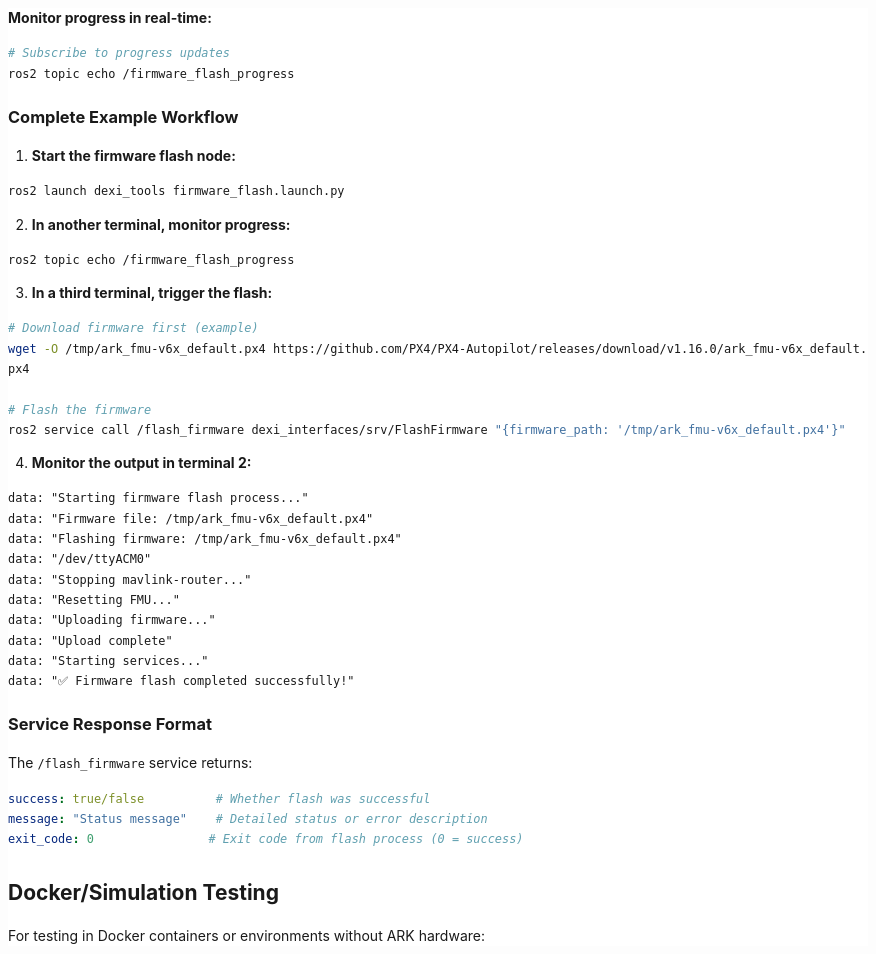 **Monitor progress in real-time:**
```bash
# Subscribe to progress updates
ros2 topic echo /firmware_flash_progress
```

### Complete Example Workflow

1. **Start the firmware flash node:**
```bash
ros2 launch dexi_tools firmware_flash.launch.py
```

2. **In another terminal, monitor progress:**
```bash
ros2 topic echo /firmware_flash_progress
```

3. **In a third terminal, trigger the flash:**
```bash
# Download firmware first (example)
wget -O /tmp/ark_fmu-v6x_default.px4 https://github.com/PX4/PX4-Autopilot/releases/download/v1.16.0/ark_fmu-v6x_default.px4

# Flash the firmware
ros2 service call /flash_firmware dexi_interfaces/srv/FlashFirmware "{firmware_path: '/tmp/ark_fmu-v6x_default.px4'}"
```

4. **Monitor the output in terminal 2:**
```
data: "Starting firmware flash process..."
data: "Firmware file: /tmp/ark_fmu-v6x_default.px4"
data: "Flashing firmware: /tmp/ark_fmu-v6x_default.px4"
data: "/dev/ttyACM0"
data: "Stopping mavlink-router..."
data: "Resetting FMU..."
data: "Uploading firmware..."
data: "Upload complete"
data: "Starting services..."
data: "✅ Firmware flash completed successfully!"
```

### Service Response Format

The `/flash_firmware` service returns:
```yaml
success: true/false          # Whether flash was successful
message: "Status message"    # Detailed status or error description
exit_code: 0                # Exit code from flash process (0 = success)
```

## Docker/Simulation Testing

For testing in Docker containers or environments without ARK hardware:
